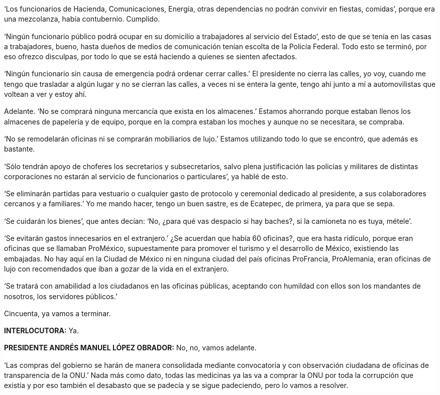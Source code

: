 ‘Los funcionarios de Hacienda, Comunicaciones, Energía, otras dependencias no
podrán convivir en fiestas, comidas’, porque era una mezcolanza, había
contubernio. Cumplido.

‘Ningún funcionario público podrá ocupar en su domicilio a trabajadores al
servicio del Estado’, esto de que se tenía en las casas a trabajadores, bueno,
hasta dueños de medios de comunicación tenían escolta de la Policía Federal.
Todo esto se terminó, por eso ofrezco disculpas, por todo lo que se está
haciendo a quienes se sienten afectados.

‘Ningún funcionario sin causa de emergencia podrá ordenar cerrar calles.’ El
presidente no cierra las calles, yo voy, cuando me tengo que trasladar a algún
lugar y no se cierran las calles, a veces ni se entera la gente, tengo ahí
junto a mí a automovilistas que voltean a ver y estoy ahí.

Adelante. ‘No se comprará ninguna mercancía que exista en los almacenes.’
Estamos ahorrando porque estaban llenos los almacenes de papelería y de
equipo, porque en la compra estaban los moches y aunque no se necesitara, se
compraba.

‘No se remodelarán oficinas ni se comprarán mobiliarios de lujo.’ Estamos
utilizando todo lo que se encontró, que además es bastante.

‘Sólo tendrán apoyo de choferes los secretarios y subsecretarios, salvo plena
justificación las policías y militares de distintas corporaciones no estarán
al servicio de funcionarios o particulares’, ya hablé de esto.

‘Se eliminarán partidas para vestuario o cualquier gasto de protocolo y
ceremonial dedicado al presidente, a sus colaboradores cercanos y a
familiares.’ Yo me mando hacer, tengo un buen sastre, es de Ecatepec, de
primera, ya para que se sepa.

‘Se cuidarán los bienes’, que antes decían: ‘No, ¿para qué vas despacio si hay
baches?, si la camioneta no es tuya, métele’.

‘Se evitarán gastos innecesarios en el extranjero.’ ¿Se acuerdan que había 60
oficinas?, que era hasta ridículo, porque eran oficinas que se llamaban
ProMéxico, supuestamente para promover el turismo y el desarrollo de México,
existiendo las embajadas. No hay aquí en la Ciudad de México ni en ninguna
ciudad del país oficinas ProFrancia, ProAlemania, eran oficinas de lujo con
recomendados que iban a gozar de la vida en el extranjero.

‘Se tratará con amabilidad a los ciudadanos en las oficinas públicas,
aceptando con humildad con ellos son los mandantes de nosotros, los servidores
públicos.’

Cincuenta, ya vamos a terminar.

**INTERLOCUTORA:** Ya.

**PRESIDENTE ANDRÉS MANUEL LÓPEZ OBRADOR:** No, no, vamos adelante.

‘Las compras del gobierno se harán de manera consolidada mediante convocatoria
y con observación ciudadana de oficinas de transparencia de la ONU.’ Nada más
como dato, todas las medicinas ya las va a comprar la ONU por toda la
corrupción que existía y por eso también el desabasto que se padecía y se
sigue padeciendo, pero lo vamos a resolver.
